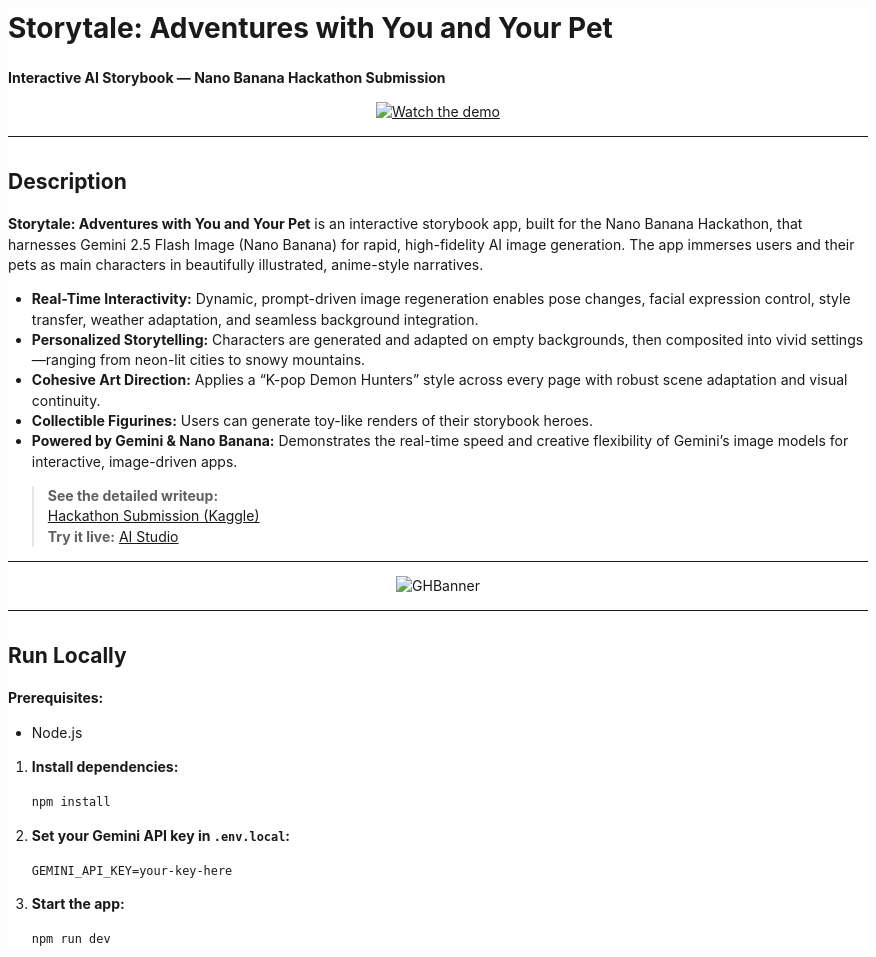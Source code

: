 # Storytale: Adventures with You and Your Pet

**Interactive AI Storybook — Nano Banana Hackathon Submission**

<p align="center">
  <a href="https://www.youtube.com/watch?v=GtAZMbIY-VY">
    <img src="https://img.youtube.com/vi/GtAZMbIY-VY/maxresdefault.jpg" alt="Watch the demo" width="100%"/>
  </a>
</p>

---

## Description


**Storytale: Adventures with You and Your Pet** is an interactive storybook app, built for the Nano Banana Hackathon, that harnesses Gemini 2.5 Flash Image (Nano Banana) for rapid, high-fidelity AI image generation. The app immerses users and their pets as main characters in beautifully illustrated, anime-style narratives.

- **Real-Time Interactivity:** Dynamic, prompt-driven image regeneration enables pose changes, facial expression control, style transfer, weather adaptation, and seamless background integration.  
- **Personalized Storytelling:** Characters are generated and adapted on empty backgrounds, then composited into vivid settings—ranging from neon-lit cities to snowy mountains.  
- **Cohesive Art Direction:** Applies a “K-pop Demon Hunters” style across every page with robust scene adaptation and visual continuity.  
- **Collectible Figurines:** Users can generate toy-like renders of their storybook heroes.  
- **Powered by Gemini & Nano Banana:** Demonstrates the real-time speed and creative flexibility of Gemini’s image models for interactive, image-driven apps.

> **See the detailed writeup:**  
> [Hackathon Submission (Kaggle)](https://www.kaggle.com/competitions/banana/writeups/storytale-adventures-with-you-and-your-pet)  
> **Try it live:** [AI Studio](https://ai.studio/apps/drive/14k80VvyKUEQGYQxuSkEbES5kHSOMsbAi)

---

<div align="center">
  <img width="1200" height="475" alt="GHBanner" src="https://github.com/user-attachments/assets/0aa67016-6eaf-458a-adb2-6e31a0763ed6" />
</div>

---

## Run Locally

**Prerequisites:**  
- Node.js

1. **Install dependencies:**
    ```
    npm install
    ```
2. **Set your Gemini API key in `.env.local`:**
    ```
    GEMINI_API_KEY=your-key-here
    ```
3. **Start the app:**
    ```
    npm run dev
    ```

